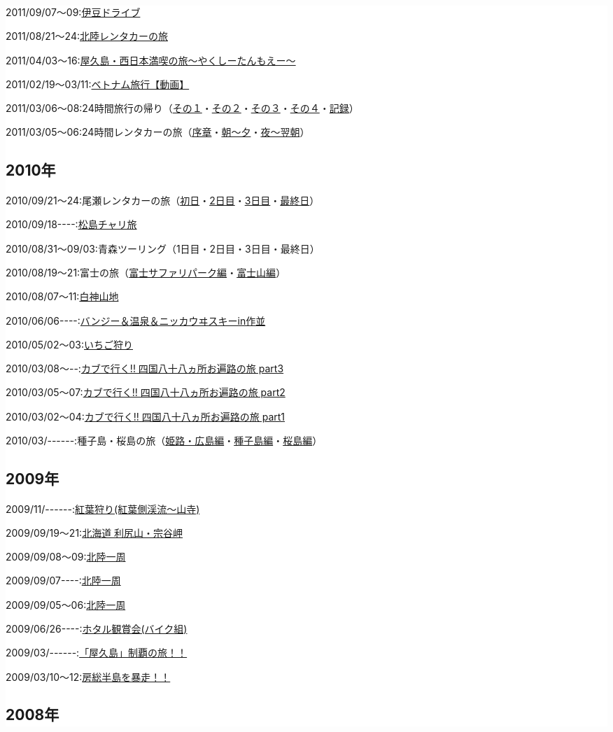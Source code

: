 2011/09/07～09:[伊豆ドライブ](2011izu/2011izu.html)

2011/08/21～24:[北陸レンタカーの旅](2011hokuriku/2011hokuriku.html)

2011/04/03～16:[屋久島・西日本満喫の旅～やくしーたんもえー～](2011yakushima01/2011yakushima01.html)

2011/02/19～03/11:[ベトナム旅行【動画】](2011vietnam/2011vietnam.html)

2011/03/06～08:24時間旅行の帰り（[その１](2011kaeri_1/2011kaeri_1.html)・[その２](2011kaeri_2/2011kaeri_2.html)・[その３](2011kaeri_3/2011kaeri_3.html)・[その４](2011kaeri_4/2011kaeri_4.html)・[記録](2011kaeri_4/2011kaeri_4b.html)）

2011/03/05～06:24時間レンタカーの旅（[序章](2011car24h_1/2011car24h_1.html)・[朝～夕](2011car24h_2/2011car24h_2.html)・[夜～翌朝](2011car24h_3/2011car24h_3.html)）

## 2010年

2010/09/21～24:尾瀬レンタカーの旅（[初日](2010renta1/2010renta1.html)・[2日目](2010renta2/2010renta2.html)・[3日目](2010renta3/2010renta3.html)・[最終日](2010renta4/2010renta4.html)）

2010/09/18----:[松島チャリ旅](2010/Matsushima/matsushima.html)

2010/08/31～09/03:青森ツーリング（1日目・2日目・3日目・最終日）

2010/08/19～21:富士の旅（[富士サファリパーク編](2010/MountFuji/2010huzi1.html)・[富士山編](2010/MountFuji/2010huji2.html)）

2010/08/07～11:[白神山地](2010/Shirakami/2010shirakami.html)

2010/06/06----:[バンジー＆温泉＆ニッカウヰスキーin作並](2010/Sakunami/2010sakunami.html)

2010/05/02～03:[いちご狩り](2010/ichigogari/2010ichigogari.html)

2010/03/08～--:[カブで行く!! 四国八十八ヵ所お遍路の旅 part3](2010/Ohenro/ohenro3.html)

2010/03/05～07:[カブで行く!! 四国八十八ヵ所お遍路の旅 part2](2010/Ohenro/ohenro2.html)

2010/03/02～04:[カブで行く!! 四国八十八ヵ所お遍路の旅 part1](2010/Ohenro/ohenro.html)

2010/03/------:種子島・桜島の旅（[姫路・広島編](2010/Tanegashima/tanegashima2010.html)・[種子島編](2010/Tanegashima/2010.3tanega.html)・[桜島編](2010/Sakurajima/2010sakurajima.html)）

## 2009年

2009/11/------:[紅葉狩り(紅葉側渓流～山寺)](2009/Momijigari/09.11momiji-yamadera.html)

2009/09/19～21:[北海道 利尻山・宗谷岬](2009/Hokkaido.souya.rishiri/09.9rishiri.html)

2009/09/08～09:[北陸一周](2009/Hokuriku/jishinkaihp/hokuriku3.html)

2009/09/07----:[北陸一周](2009/Hokuriku/jishinkaihp/hokuriku2.html)

2009/09/05～06:[北陸一周](2009/Hokuriku/hokuriku.html)

2009/06/26----:[ホタル観賞会(バイク組)](2009/Hotaru.bike/09hotaru.html)

2009/03/------:[「屋久島」制覇の旅！！](2009/Yakushima/2009.yakushima.html)

2009/03/10～12:[房総半島を暴走！！](2009/Unstoppable/ray.bohsoh.html)

## 2008年
